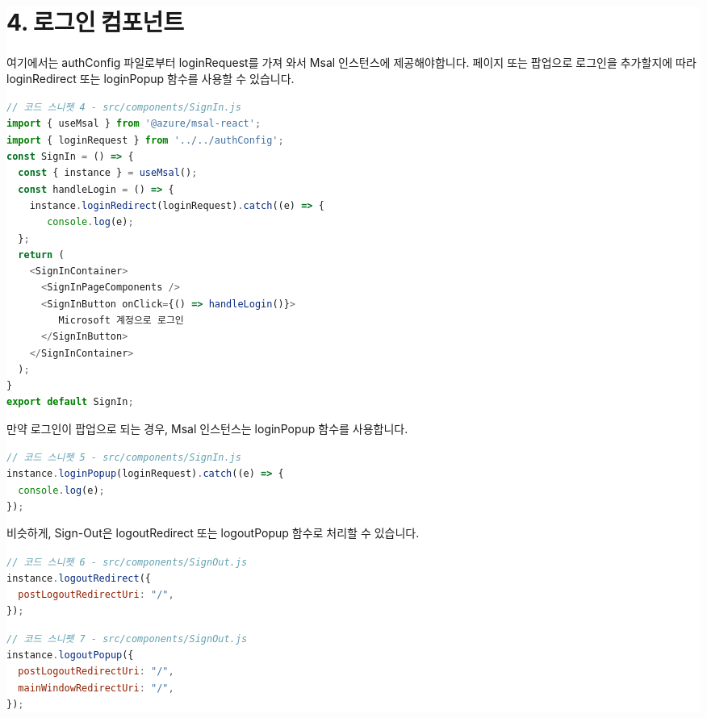 # 4. 로그인 컴포넌트





여기에서는 authConfig 파일로부터 loginRequest를 가져 와서 Msal 인스턴스에 제공해야합니다. 페이지 또는 팝업으로 로그인을 추가할지에 따라 loginRedirect 또는 loginPopup 함수를 사용할 수 있습니다.

```js
// 코드 스니펫 4 - src/components/SignIn.js
import { useMsal } from '@azure/msal-react';
import { loginRequest } from '../../authConfig';
const SignIn = () => {
  const { instance } = useMsal();
  const handleLogin = () => {
    instance.loginRedirect(loginRequest).catch((e) => {
       console.log(e);
  };
  return (
    <SignInContainer>
      <SignInPageComponents />
      <SignInButton onClick={() => handleLogin()}>
         Microsoft 계정으로 로그인
      </SignInButton>
    </SignInContainer>
  );
}
export default SignIn;
```

만약 로그인이 팝업으로 되는 경우, Msal 인스턴스는 loginPopup 함수를 사용합니다.

```js
// 코드 스니펫 5 - src/components/SignIn.js
instance.loginPopup(loginRequest).catch((e) => {
  console.log(e);
});
```

비슷하게, Sign-Out은 logoutRedirect 또는 logoutPopup 함수로 처리할 수 있습니다.

```js
// 코드 스니펫 6 - src/components/SignOut.js
instance.logoutRedirect({
  postLogoutRedirectUri: "/",
});
```

```js
// 코드 스니펫 7 - src/components/SignOut.js
instance.logoutPopup({
  postLogoutRedirectUri: "/",
  mainWindowRedirectUri: "/",
});
```
